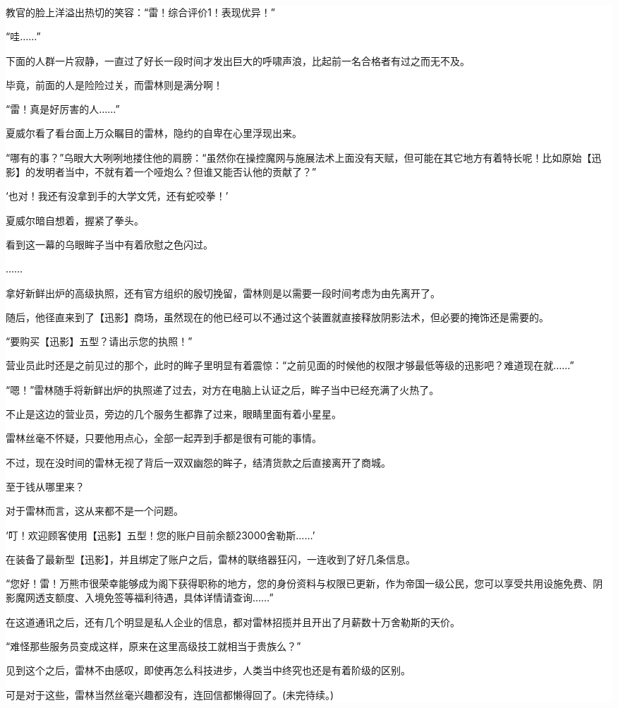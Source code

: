   教官的脸上洋溢出热切的笑容：“雷！综合评价1！表现优异！”

  “哇……”

  下面的人群一片寂静，一直过了好长一段时间才发出巨大的呼啸声浪，比起前一名合格者有过之而无不及。

  毕竟，前面的人是险险过关，而雷林则是满分啊！

  “雷！真是好厉害的人……”

  夏威尔看了看台面上万众瞩目的雷林，隐约的自卑在心里浮现出来。

  “哪有的事？”乌眼大大咧咧地搂住他的肩膀：“虽然你在操控魔网与施展法术上面没有天赋，但可能在其它地方有着特长呢！比如原始【迅影】的发明者当中，不就有着一个哑炮么？但谁又能否认他的贡献了？”

  ‘也对！我还有没拿到手的大学文凭，还有蛇咬拳！’

  夏威尔暗自想着，握紧了拳头。

  看到这一幕的乌眼眸子当中有着欣慰之色闪过。

  ……

  拿好新鲜出炉的高级执照，还有官方组织的殷切挽留，雷林则是以需要一段时间考虑为由先离开了。

  随后，他径直来到了【迅影】商场，虽然现在的他已经可以不通过这个装置就直接释放阴影法术，但必要的掩饰还是需要的。

  “要购买【迅影】五型？请出示您的执照！”

  营业员此时还是之前见过的那个，此时的眸子里明显有着震惊：“之前见面的时候他的权限才够最低等级的迅影吧？难道现在就……”

  “嗯！”雷林随手将新鲜出炉的执照递了过去，对方在电脑上认证之后，眸子当中已经充满了火热了。

  不止是这边的营业员，旁边的几个服务生都靠了过来，眼睛里面有着小星星。

  雷林丝毫不怀疑，只要他用点心，全部一起弄到手都是很有可能的事情。

  不过，现在没时间的雷林无视了背后一双双幽怨的眸子，结清货款之后直接离开了商城。

  至于钱从哪里来？

  对于雷林而言，这从来都不是一个问题。

  ‘叮！欢迎顾客使用【迅影】五型！您的账户目前余额23000舍勒斯……’

  在装备了最新型【迅影】，并且绑定了账户之后，雷林的联络器狂闪，一连收到了好几条信息。

  “您好！雷！万熊市很荣幸能够成为阁下获得职称的地方，您的身份资料与权限已更新，作为帝国一级公民，您可以享受共用设施免费、阴影魔网透支额度、入境免签等福利待遇，具体详情请查询……”

  在这道通讯之后，还有几个明显是私人企业的信息，都对雷林招揽并且开出了月薪数十万舍勒斯的天价。

  “难怪那些服务员变成这样，原来在这里高级技工就相当于贵族么？”

  见到这个之后，雷林不由感叹，即使再怎么科技进步，人类当中终究也还是有着阶级的区别。

  可是对于这些，雷林当然丝毫兴趣都没有，连回信都懒得回了。(未完待续。)
